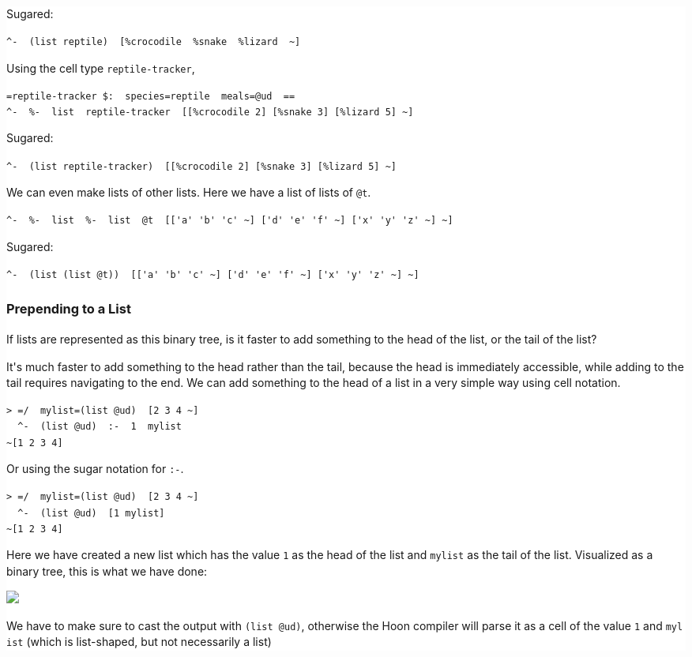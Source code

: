 Sugared:
```
^-  (list reptile)  [%crocodile  %snake  %lizard  ~]
```

Using the cell type `reptile-tracker`,
```
=reptile-tracker $:  species=reptile  meals=@ud  ==
^-  %-  list  reptile-tracker  [[%crocodile 2] [%snake 3] [%lizard 5] ~]
```

Sugared:
```
^-  (list reptile-tracker)  [[%crocodile 2] [%snake 3] [%lizard 5] ~]
```

We can even make lists of other lists. Here we have a list of lists of `@t`.

```
^-  %-  list  %-  list  @t  [['a' 'b' 'c' ~] ['d' 'e' 'f' ~] ['x' 'y' 'z' ~] ~]
```

Sugared:
```
^-  (list (list @t))  [['a' 'b' 'c' ~] ['d' 'e' 'f' ~] ['x' 'y' 'z' ~] ~]
```


### Prepending to a List

If lists are represented as this binary tree, is it faster to add something to the head of the list, or the tail of the list?

It's much faster to add something to the head rather than the tail, because the head is immediately accessible, while adding to the tail requires navigating to the end. We can add something to the head of a list in a very simple way using cell notation.

```
> =/  mylist=(list @ud)  [2 3 4 ~]
  ^-  (list @ud)  :-  1  mylist
~[1 2 3 4]
```

Or using the sugar notation for `:-`.

```
> =/  mylist=(list @ud)  [2 3 4 ~]
  ^-  (list @ud)  [1 mylist]
~[1 2 3 4]
```

Here we have created a new list which has the value `1` as the head of the list and `mylist` as the tail of the list. Visualized as a binary tree, this is what we have done:

![](Imagees/080.png)


We have to make sure to cast the output with `(list @ud)`, otherwise the Hoon compiler will parse it as a cell of the value `1` and `mylist` (which is list-shaped, but not necessarily a list)
